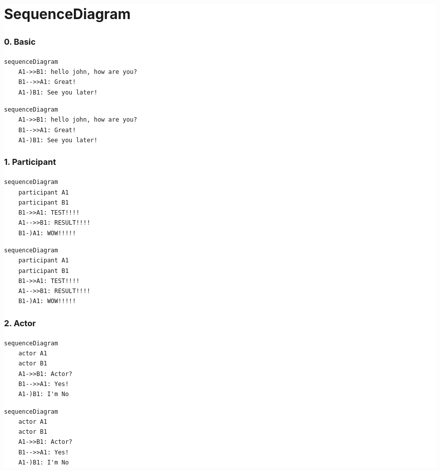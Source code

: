 # SequenceDiagram


### 0. Basic
```mermaid
sequenceDiagram
    A1->>B1: hello john, how are you?
    B1-->>A1: Great!
    A1-)B1: See you later!
```
```
sequenceDiagram
    A1->>B1: hello john, how are you?
    B1-->>A1: Great!
    A1-)B1: See you later!
```

### 1. Participant

```mermaid
sequenceDiagram
    participant A1
    participant B1
    B1->>A1: TEST!!!!
    A1-->>B1: RESULT!!!!
    B1-)A1: WOW!!!!!
```
```
sequenceDiagram
    participant A1
    participant B1
    B1->>A1: TEST!!!!
    A1-->>B1: RESULT!!!!
    B1-)A1: WOW!!!!!
```

### 2. Actor

```mermaid
sequenceDiagram
    actor A1
    actor B1
    A1->>B1: Actor?
    B1-->>A1: Yes!
    A1-)B1: I'm No
```
```
sequenceDiagram
    actor A1
    actor B1
    A1->>B1: Actor?
    B1-->>A1: Yes!
    A1-)B1: I'm No
```
